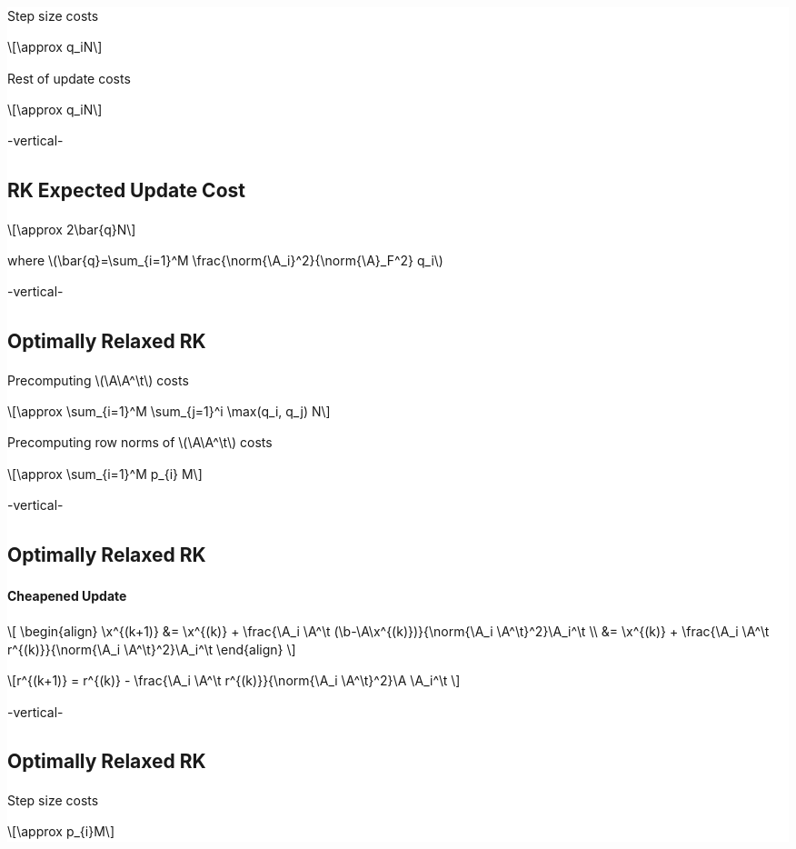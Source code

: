 Step size costs 

\\[\approx q_iN\\]

Rest of update costs 

\\[\approx q_iN\\]




-vertical-

## RK Expected Update Cost

\\[\approx 2\bar{q}N\\]

where \\(\bar{q}=\sum\_{i=1}^M \frac{\norm{\A\_i}^2}{\norm{\A}\_F^2} q\_i\\)




-vertical-

## Optimally Relaxed RK

Precomputing \\(\A\A^\t\\) costs

\\[\approx \sum\_{i=1}^M \sum\_{j=1}^i \max(q_i, q_j) N\\]

Precomputing row norms of \\(\A\A^\t\\) costs

\\[\approx \sum\_{i=1}^M p\_{i} M\\]




-vertical-

## Optimally Relaxed RK
#### Cheapened Update

\\[
\begin{align}
\x^{(k+1)} &= \x^{(k)} + \frac{\A\_i \A^\t (\b-\A\x^{(k)})}{\norm{\A\_i \A^\t}^2}\A\_i^\t \\\\
&= \x^{(k)} + \frac{\A\_i \A^\t r^{(k)}}{\norm{\A\_i \A^\t}^2}\A\_i^\t
\end{align}
\\]

\\[r^{(k+1)} = r^{(k)} - \frac{\A_i \A^\t r^{(k)}}{\norm{\A\_i \A^\t}^2}\A \A_i^\t \\]




-vertical-

## Optimally Relaxed RK

Step size costs 

\\[\approx p\_{i}M\\]
